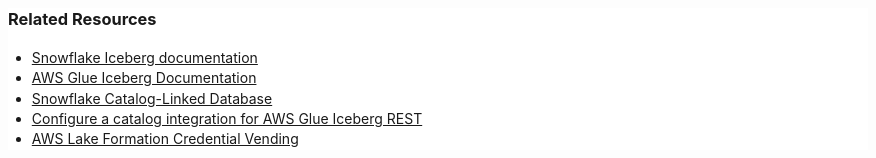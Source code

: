 ### Related Resources 
- [Snowflake Iceberg documentation](https://docs.snowflake.com/en/user-guide/tables-iceberg)
- [AWS Glue Iceberg Documentation](https://docs.aws.amazon.com/glue/latest/dg/aws-glue-programming-etl-format-iceberg.html)
- [Snowflake Catalog-Linked Database](https://docs.snowflake.com/en/user-guide/tables-iceberg-catalog-linked-database)
- [Configure a catalog integration for AWS Glue Iceberg REST](https://docs.snowflake.com/en/user-guide/tables-iceberg-configure-catalog-integration-rest-glue)
- [AWS Lake Formation Credential Vending](https://docs.aws.amazon.com/lake-formation/latest/dg/aws-lake-formation-api-credential-vending.html)


